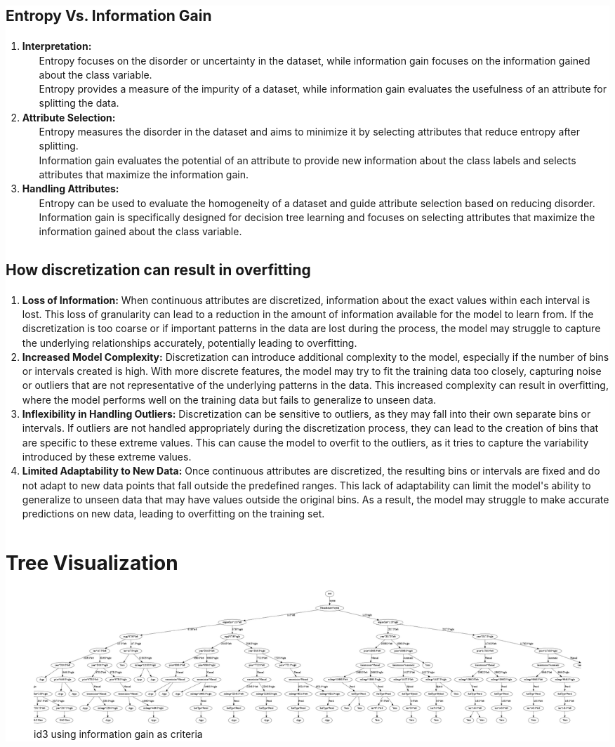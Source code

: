 ## **Entropy Vs. Information Gain**
1. **Interpretation:**
    <ul>Entropy focuses on the disorder or uncertainty in the dataset, while information gain focuses on the information gained about the class variable.</ul>
    <ul>Entropy provides a measure of the impurity of a dataset, while information gain evaluates the usefulness of an attribute for splitting the data.</ul>
2. **Attribute Selection:**
    <ul>Entropy measures the disorder in the dataset and aims to minimize it by selecting attributes that reduce entropy after splitting.</ul>
    <ul>Information gain evaluates the potential of an attribute to provide new information about the class labels and selects attributes that maximize the information gain.</ul>
3. **Handling Attributes:**
    <ul>Entropy can be used to evaluate the homogeneity of a dataset and guide attribute selection based on reducing disorder.</ul>
    <ul>Information gain is specifically designed for decision tree learning and focuses on selecting attributes that maximize the information gained about the class variable.</ul>

## **How discretization can result in overfitting**

1. **Loss of Information:**
When continuous attributes are discretized, information about the exact values within each interval is lost. This loss of granularity can lead to a reduction in the amount of information available for the model to learn from. If the discretization is too coarse or if important patterns in the data are lost during the process, the model may struggle to capture the underlying relationships accurately, potentially leading to overfitting.
2. **Increased Model Complexity:**
Discretization can introduce additional complexity to the model, especially if the number of bins or intervals created is high. With more discrete features, the model may try to fit the training data too closely, capturing noise or outliers that are not representative of the underlying patterns in the data. This increased complexity can result in overfitting, where the model performs well on the training data but fails to generalize to unseen data.
3. **Inflexibility in Handling Outliers:**
Discretization can be sensitive to outliers, as they may fall into their own separate bins or intervals. If outliers are not handled appropriately during the discretization process, they can lead to the creation of bins that are specific to these extreme values. This can cause the model to overfit to the outliers, as it tries to capture the variability introduced by these extreme values.
4. **Limited Adaptability to New Data:**
Once continuous attributes are discretized, the resulting bins or intervals are fixed and do not adapt to new data points that fall outside the predefined ranges. This lack of adaptability can limit the model's ability to generalize to unseen data that may have values outside the original bins. As a result, the model may struggle to make accurate predictions on new data, leading to overfitting on the training set.

# **Tree Visualization**
<figure>
  <img src="./results/IG_tree.png" alt="id3 using information gain">
  <figcaption>id3 using information gain as criteria</figcaption>
</figure>
